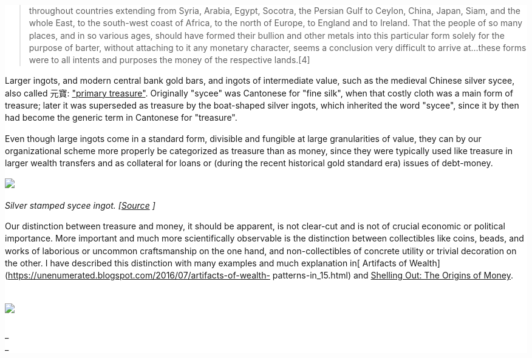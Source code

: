   

> throughout countries extending from Syria, Arabia, Egypt, Socotra, the
> Persian Gulf to Ceylon, China, Japan, Siam, and the whole East, to the
> south-west coast of Africa, to the north of Europe, to England and to
> Ireland. That the people of so many places, and in so various ages, should
> have formed their bullion and other metals into this particular form solely
> for the purpose of barter, without attaching to it any monetary character,
> seems a conclusion very difficult to arrive at…these forms were to all
> intents and purposes the money of the respective lands.[4]

  

Larger ingots, and modern central bank gold bars, and ingots of intermediate
value, such as the medieval Chinese silver sycee, also called 元寶: ["primary
treasure"](http://elaineou.com/2016/06/30/china-and-%e5%9c%93-and-%e5%85%83/).
Originally "sycee" was Cantonese for "fine silk", when that costly cloth was a
main form of treasure; later it was superseded as treasure by the boat-shaped
silver ingots, which inherited the word "sycee", since it by then had become
the generic term in Cantonese for "treasure".

  

Even though large ingots come in a standard form, divisible and fungible at
large granularities of value, they can by our organizational scheme more
properly be categorized as treasure than as money, since they were typically
used like treasure in larger wealth transfers and as collateral for loans or
(during the recent historical gold standard era) issues of debt-money.  

  

[![](https://3.bp.blogspot.com/-RUcV1OpVTtg/WNtJgtfpdeI/AAAAAAAAAkk/WV89DnZbjLk_Rl5l32wJa4bKMdcTEUBGwCLcB/s320/ChineseSyceeStampedIngot.JPG)](https://3.bp.blogspot.com/-RUcV1OpVTtg/WNtJgtfpdeI/AAAAAAAAAkk/WV89DnZbjLk_Rl5l32wJa4bKMdcTEUBGwCLcB/s1600/ChineseSyceeStampedIngot.JPG)

  

_Silver stamped sycee ingot.
[[Source](http://periodictable.com/Items/047.14/index.html)_ _]_  

  

Our distinction between treasure and money, it should be apparent, is not
clear-cut and is not of crucial economic or political importance. More
important and much more scientifically observable is the distinction between
collectibles like coins, beads, and works of laborious or uncommon
craftsmanship on the one hand, and non-collectibles of concrete utility or
trivial decoration on the other. I have described this distinction with many
examples and much explanation in[ Artifacts of
Wealth](https://unenumerated.blogspot.com/2016/07/artifacts-of-wealth-
patterns-in_15.html) and [Shelling Out: The Origins of
Money](http://nakamotoinstitute.org/shelling-out/).

  

[![](https://3.bp.blogspot.com/-JHAKjLPAk8Q/WNtKlRhkKjI/AAAAAAAAAks/Qb4nfmAzM4AX1Yy26dwLvB1KuaawSpccgCLcB/s320/ArtifactsAsWealth.jpg)](https://3.bp.blogspot.com/-JHAKjLPAk8Q/WNtKlRhkKjI/AAAAAAAAAks/Qb4nfmAzM4AX1Yy26dwLvB1KuaawSpccgCLcB/s1600/ArtifactsAsWealth.jpg)  
---  
_  
_  
